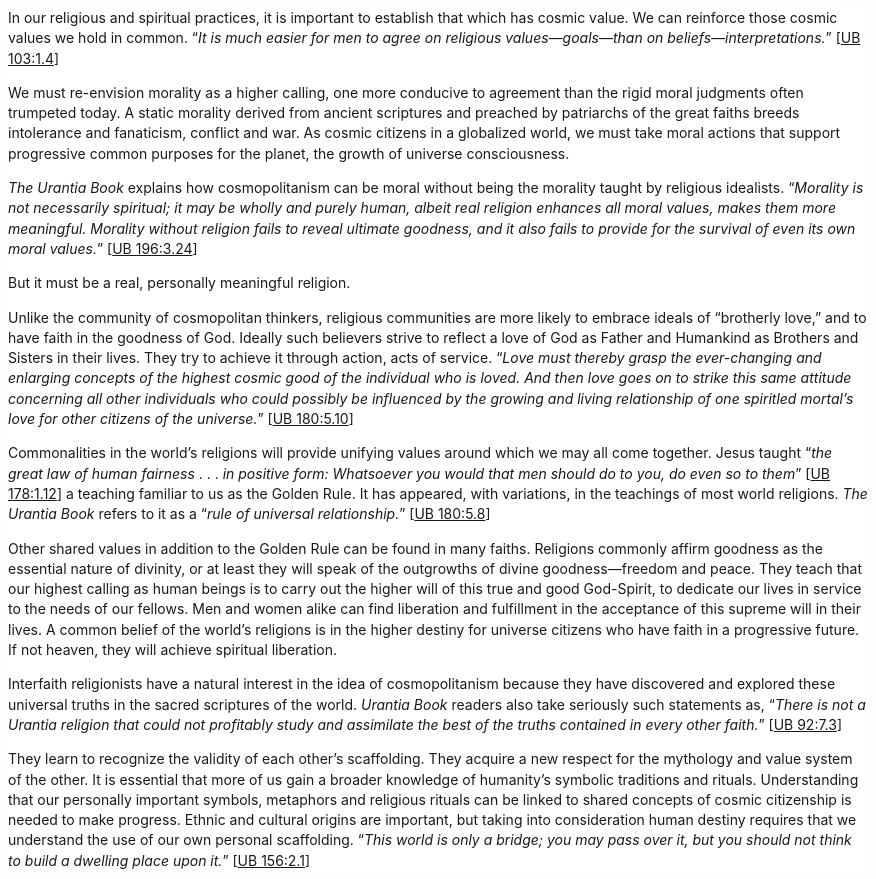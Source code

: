 In our religious and spiritual practices, it is important to establish that which has cosmic value. We can reinforce those cosmic values we hold in common. “_It is much easier for men to agree on religious values—goals—than on beliefs—interpretations._” [[UB 103:1.4](/en/The_Urantia_Book/103#p1_4)] 

We must re-envision morality as a higher calling, one more conducive to agreement than the rigid moral judgments often trumpeted today. A static morality derived from ancient scriptures and preached by patriarchs of the great faiths breeds intolerance and fanaticism, conflict and war. As cosmic citizens in a globalized world, we must take moral actions that support progressive common purposes for the planet, the growth of universe consciousness. 

_The Urantia Book_ explains how cosmopolitanism can be moral without being the morality taught by religious idealists. “_Morality is not necessarily spiritual; it may be wholly and purely human, albeit real religion enhances all moral values, makes them more meaningful. Morality without religion fails to reveal ultimate goodness, and it also fails to provide for the survival of even its own moral values._” [[UB 196:3.24](/en/The_Urantia_Book/196#p3_24)] 

But it must be a real, personally meaningful religion. 

Unlike the community of cosmopolitan thinkers, religious communities are more likely to embrace ideals of “brotherly love,” and to have faith in the goodness of God. Ideally such believers strive to reflect a love of God as Father and Humankind as Brothers and Sisters in their lives. They try to achieve it through action, acts of service. “_Love must thereby grasp the ever-changing and enlarging concepts of the highest cosmic good of the individual who is loved. And then love goes on to strike this same attitude concerning all other individuals who could possibly be influenced by the growing and living relationship of one spiritled mortal’s love for other citizens of the universe._” [[UB 180:5.10](/en/The_Urantia_Book/180#p5_10)]

Commonalities in the world’s religions will provide unifying values around which we may all come together. Jesus taught “_the great law of human fairness_ . . . _in positive form: Whatsoever you would that men should do to you, do even so to them_” [[UB 178:1.12](/en/The_Urantia_Book/178#p1_12)] a teaching familiar to us as the Golden Rule. It has appeared, with variations, in the teachings of most world religions. _The Urantia Book_ refers to it as a “_rule of universal relationship._” [[UB 180:5.8](/en/The_Urantia_Book/180#p5_8)] 

Other shared values in addition to the Golden Rule can be found in many faiths. Religions commonly affirm goodness as the essential nature of divinity, or at least they will speak of the outgrowths of divine goodness—freedom and peace. They teach that our highest calling as human beings is to carry out the higher will of this true and good God-Spirit, to dedicate our lives in service to the needs of our fellows. Men and women alike can find liberation and fulfillment in the acceptance of this supreme will in their lives. A common belief of the world’s religions is in the higher destiny for universe citizens who have faith in a progressive future. If not heaven, they will achieve spiritual liberation. 

Interfaith religionists have a natural interest in the idea of cosmopolitanism because they have discovered and explored these universal truths in the sacred scriptures of the world. _Urantia Book_ readers also take seriously such statements as, “_There is not a Urantia religion that could not profitably study and assimilate the best of the truths contained in every other faith._” [[UB 92:7.3](/en/The_Urantia_Book/92#p7_3)]

They learn to recognize the validity of each other’s scaffolding. They acquire a new respect for the mythology and value system of the other. It is essential that more of us gain a broader knowledge of humanity’s symbolic traditions and rituals. Understanding that our personally important symbols, metaphors and religious rituals can be linked to shared concepts of cosmic citizenship is needed to make progress. Ethnic and cultural origins are important, but taking into consideration human destiny requires that we understand the use of our own personal scaffolding. “_This world is only a bridge; you may pass over it, but you should not think to build a dwelling place upon it._” [[UB 156:2.1](/en/The_Urantia_Book/156#p2_1)] 
